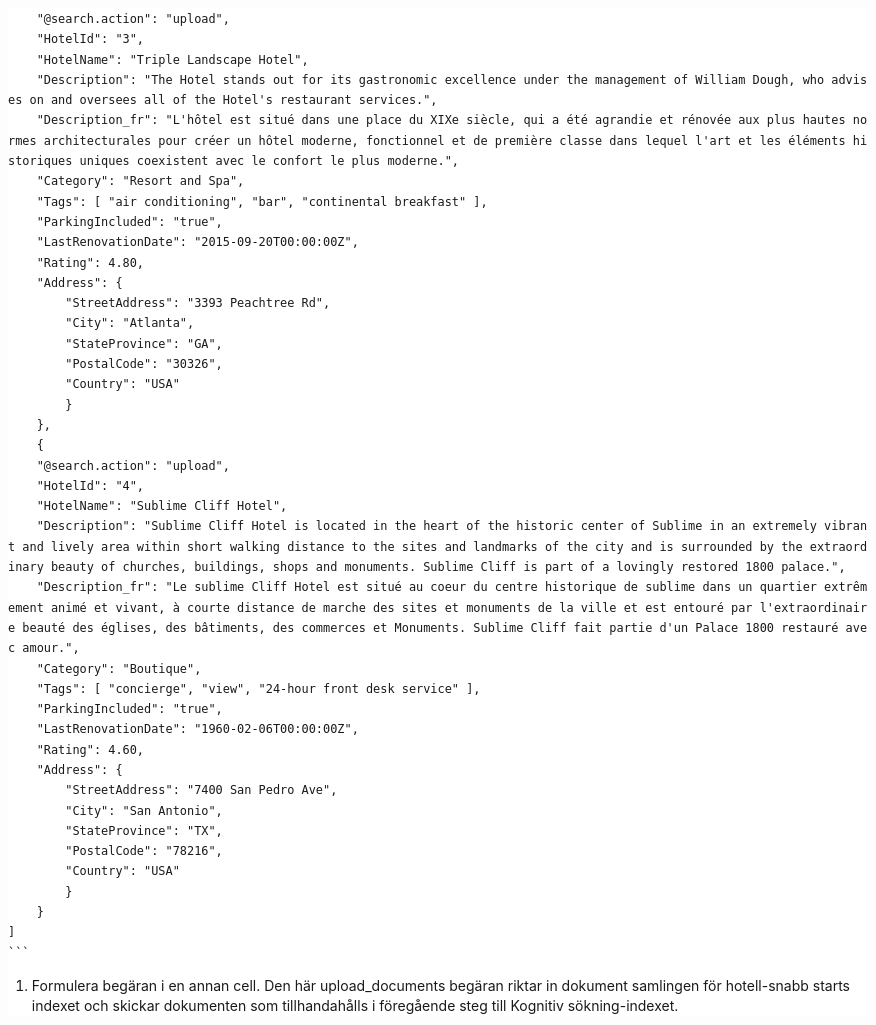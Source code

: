         "@search.action": "upload",
        "HotelId": "3",
        "HotelName": "Triple Landscape Hotel",
        "Description": "The Hotel stands out for its gastronomic excellence under the management of William Dough, who advises on and oversees all of the Hotel's restaurant services.",
        "Description_fr": "L'hôtel est situé dans une place du XIXe siècle, qui a été agrandie et rénovée aux plus hautes normes architecturales pour créer un hôtel moderne, fonctionnel et de première classe dans lequel l'art et les éléments historiques uniques coexistent avec le confort le plus moderne.",
        "Category": "Resort and Spa",
        "Tags": [ "air conditioning", "bar", "continental breakfast" ],
        "ParkingIncluded": "true",
        "LastRenovationDate": "2015-09-20T00:00:00Z",
        "Rating": 4.80,
        "Address": {
            "StreetAddress": "3393 Peachtree Rd",
            "City": "Atlanta",
            "StateProvince": "GA",
            "PostalCode": "30326",
            "Country": "USA"
            }
        },
        {
        "@search.action": "upload",
        "HotelId": "4",
        "HotelName": "Sublime Cliff Hotel",
        "Description": "Sublime Cliff Hotel is located in the heart of the historic center of Sublime in an extremely vibrant and lively area within short walking distance to the sites and landmarks of the city and is surrounded by the extraordinary beauty of churches, buildings, shops and monuments. Sublime Cliff is part of a lovingly restored 1800 palace.",
        "Description_fr": "Le sublime Cliff Hotel est situé au coeur du centre historique de sublime dans un quartier extrêmement animé et vivant, à courte distance de marche des sites et monuments de la ville et est entouré par l'extraordinaire beauté des églises, des bâtiments, des commerces et Monuments. Sublime Cliff fait partie d'un Palace 1800 restauré avec amour.",
        "Category": "Boutique",
        "Tags": [ "concierge", "view", "24-hour front desk service" ],
        "ParkingIncluded": "true",
        "LastRenovationDate": "1960-02-06T00:00:00Z",
        "Rating": 4.60,
        "Address": {
            "StreetAddress": "7400 San Pedro Ave",
            "City": "San Antonio",
            "StateProvince": "TX",
            "PostalCode": "78216",
            "Country": "USA"
            }
        }
    ]
    ```  

1. Formulera begäran i en annan cell. Den här upload_documents begäran riktar in dokument samlingen för hotell-snabb starts indexet och skickar dokumenten som tillhandahålls i föregående steg till Kognitiv sökning-indexet.
